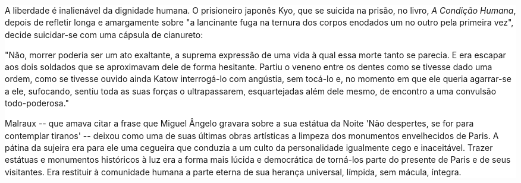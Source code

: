 A liberdade é inalienável da dignidade humana. O prisioneiro japonês Kyo, que se suicida na prisão, no livro, *A Condição Humana*, depois de refletir longa e amargamente sobre "a lancinante fuga na ternura dos corpos enodados um no outro pela primeira vez", decide suicidar-se com uma cápsula de cianureto:

"Não, morrer poderia ser um ato exaltante, a suprema expressão de uma vida à qual essa morte tanto se parecia. E era escapar aos dois soldados que se aproximavam dele de forma hesitante. Partiu o veneno entre os dentes como se tivesse dado uma ordem, como se tivesse ouvido ainda Katow interrogá-lo com angústia, sem tocá-lo e, no momento em que ele queria agarrar-se a ele, sufocando, sentiu toda as suas forças o ultrapassarem, esquartejadas além dele mesmo, de encontro a uma convulsão todo-poderosa."

Malraux -- que amava citar a frase que Miguel Ângelo gravara sobre a sua estátua da Noite 'Não despertes, se for para contemplar tiranos' -- deixou como uma de suas últimas obras artísticas a limpeza dos monumentos envelhecidos de Paris. A pátina da sujeira era para ele uma cegueira que conduzia a um culto da personalidade igualmente cego e inaceitável. Trazer estátuas e monumentos históricos à luz era a forma mais lúcida e democrática de torná-los parte do presente de Paris e de seus visitantes. Era restituir à comunidade humana a parte eterna de sua herança universal, límpida, sem mácula, íntegra.


